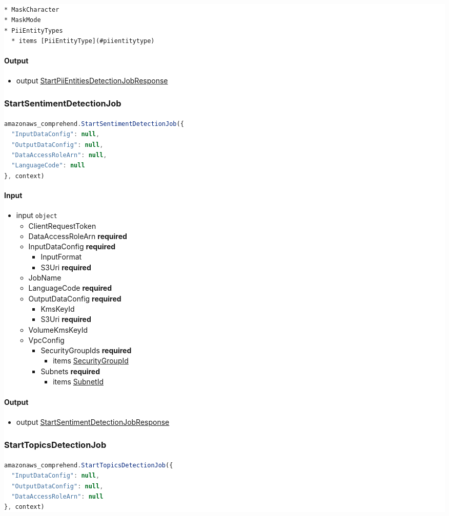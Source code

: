     * MaskCharacter
    * MaskMode
    * PiiEntityTypes
      * items [PiiEntityType](#piientitytype)

#### Output
* output [StartPiiEntitiesDetectionJobResponse](#startpiientitiesdetectionjobresponse)

### StartSentimentDetectionJob



```js
amazonaws_comprehend.StartSentimentDetectionJob({
  "InputDataConfig": null,
  "OutputDataConfig": null,
  "DataAccessRoleArn": null,
  "LanguageCode": null
}, context)
```

#### Input
* input `object`
  * ClientRequestToken
  * DataAccessRoleArn **required**
  * InputDataConfig **required**
    * InputFormat
    * S3Uri **required**
  * JobName
  * LanguageCode **required**
  * OutputDataConfig **required**
    * KmsKeyId
    * S3Uri **required**
  * VolumeKmsKeyId
  * VpcConfig
    * SecurityGroupIds **required**
      * items [SecurityGroupId](#securitygroupid)
    * Subnets **required**
      * items [SubnetId](#subnetid)

#### Output
* output [StartSentimentDetectionJobResponse](#startsentimentdetectionjobresponse)

### StartTopicsDetectionJob



```js
amazonaws_comprehend.StartTopicsDetectionJob({
  "InputDataConfig": null,
  "OutputDataConfig": null,
  "DataAccessRoleArn": null
}, context)
```
